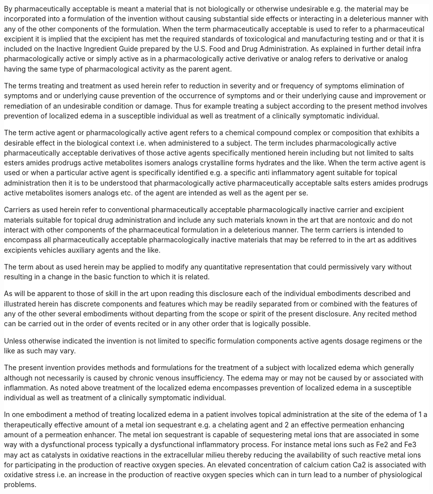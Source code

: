 By pharmaceutically acceptable is meant a material that is not biologically or otherwise undesirable e.g. the material may be incorporated into a formulation of the invention without causing substantial side effects or interacting in a deleterious manner with any of the other components of the formulation. When the term pharmaceutically acceptable is used to refer to a pharmaceutical excipient it is implied that the excipient has met the required standards of toxicological and manufacturing testing and or that it is included on the Inactive Ingredient Guide prepared by the U.S. Food and Drug Administration. As explained in further detail infra pharmacologically active or simply active as in a pharmacologically active derivative or analog refers to derivative or analog having the same type of pharmacological activity as the parent agent.

The terms treating and treatment as used herein refer to reduction in severity and or frequency of symptoms elimination of symptoms and or underlying cause prevention of the occurrence of symptoms and or their underlying cause and improvement or remediation of an undesirable condition or damage. Thus for example treating a subject according to the present method involves prevention of localized edema in a susceptible individual as well as treatment of a clinically symptomatic individual.

The term active agent or pharmacologically active agent refers to a chemical compound complex or composition that exhibits a desirable effect in the biological context i.e. when administered to a subject. The term includes pharmacologically active pharmaceutically acceptable derivatives of those active agents specifically mentioned herein including but not limited to salts esters amides prodrugs active metabolites isomers analogs crystalline forms hydrates and the like. When the term active agent is used or when a particular active agent is specifically identified e.g. a specific anti inflammatory agent suitable for topical administration then it is to be understood that pharmacologically active pharmaceutically acceptable salts esters amides prodrugs active metabolites isomers analogs etc. of the agent are intended as well as the agent per se.

 Carriers as used herein refer to conventional pharmaceutically acceptable pharmacologically inactive carrier and excipient materials suitable for topical drug administration and include any such materials known in the art that are nontoxic and do not interact with other components of the pharmaceutical formulation in a deleterious manner. The term carriers is intended to encompass all pharmaceutically acceptable pharmacologically inactive materials that may be referred to in the art as additives excipients vehicles auxiliary agents and the like.

The term about as used herein may be applied to modify any quantitative representation that could permissively vary without resulting in a change in the basic function to which it is related.

As will be apparent to those of skill in the art upon reading this disclosure each of the individual embodiments described and illustrated herein has discrete components and features which may be readily separated from or combined with the features of any of the other several embodiments without departing from the scope or spirit of the present disclosure. Any recited method can be carried out in the order of events recited or in any other order that is logically possible.

Unless otherwise indicated the invention is not limited to specific formulation components active agents dosage regimens or the like as such may vary.

The present invention provides methods and formulations for the treatment of a subject with localized edema which generally although not necessarily is caused by chronic venous insufficiency. The edema may or may not be caused by or associated with inflammation. As noted above treatment of the localized edema encompasses prevention of localized edema in a susceptible individual as well as treatment of a clinically symptomatic individual.

In one embodiment a method of treating localized edema in a patient involves topical administration at the site of the edema of 1 a therapeutically effective amount of a metal ion sequestrant e.g. a chelating agent and 2 an effective permeation enhancing amount of a permeation enhancer. The metal ion sequestrant is capable of sequestering metal ions that are associated in some way with a dysfunctional process typically a dysfunctional inflammatory process. For instance metal ions such as Fe2 and Fe3 may act as catalysts in oxidative reactions in the extracellular milieu thereby reducing the availability of such reactive metal ions for participating in the production of reactive oxygen species. An elevated concentration of calcium cation Ca2 is associated with oxidative stress i.e. an increase in the production of reactive oxygen species which can in turn lead to a number of physiological problems.
